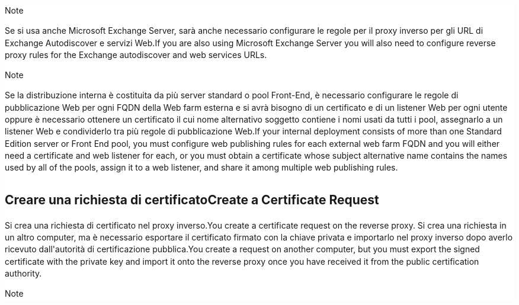 

> [!NOTE]
> <span data-ttu-id="92f41-134">Se si usa anche Microsoft Exchange Server, sarà anche necessario configurare le regole per il proxy inverso per gli URL di Exchange Autodiscover e servizi Web.</span><span class="sxs-lookup"><span data-stu-id="92f41-134">If you are also using Microsoft Exchange Server you will also need to configure reverse proxy rules for the Exchange autodiscover and web services URLs.</span></span>

</td>
</tr>
</tbody>
</table>


<div>


> [!NOTE]
> <span data-ttu-id="92f41-135">Se la distribuzione interna è costituita da più server standard o pool Front-End, è necessario configurare le regole di pubblicazione Web per ogni FQDN della Web farm esterna e si avrà bisogno di un certificato e di un listener Web per ogni utente oppure è necessario ottenere un certificato il cui nome alternativo soggetto contiene i nomi usati da tutti i pool, assegnarlo a un listener Web e condividerlo tra più regole di pubblicazione Web.</span><span class="sxs-lookup"><span data-stu-id="92f41-135">If your internal deployment consists of more than one Standard Edition server or Front End pool, you must configure web publishing rules for each external web farm FQDN and you will either need a certificate and web listener for each, or you must obtain a certificate whose subject alternative name contains the names used by all of the pools, assign it to a web listener, and share it among multiple web publishing rules.</span></span>



</div>

<div>

## <a name="create-a-certificate-request"></a><span data-ttu-id="92f41-136">Creare una richiesta di certificato</span><span class="sxs-lookup"><span data-stu-id="92f41-136">Create a Certificate Request</span></span>

<span data-ttu-id="92f41-137">Si crea una richiesta di certificato nel proxy inverso.</span><span class="sxs-lookup"><span data-stu-id="92f41-137">You create a certificate request on the reverse proxy.</span></span> <span data-ttu-id="92f41-138">Si crea una richiesta in un altro computer, ma è necessario esportare il certificato firmato con la chiave privata e importarlo nel proxy inverso dopo averlo ricevuto dall'autorità di certificazione pubblica.</span><span class="sxs-lookup"><span data-stu-id="92f41-138">You create a request on another computer, but you must export the signed certificate with the private key and import it onto the reverse proxy once you have received it from the public certification authority.</span></span>

<div>


> [!NOTE]